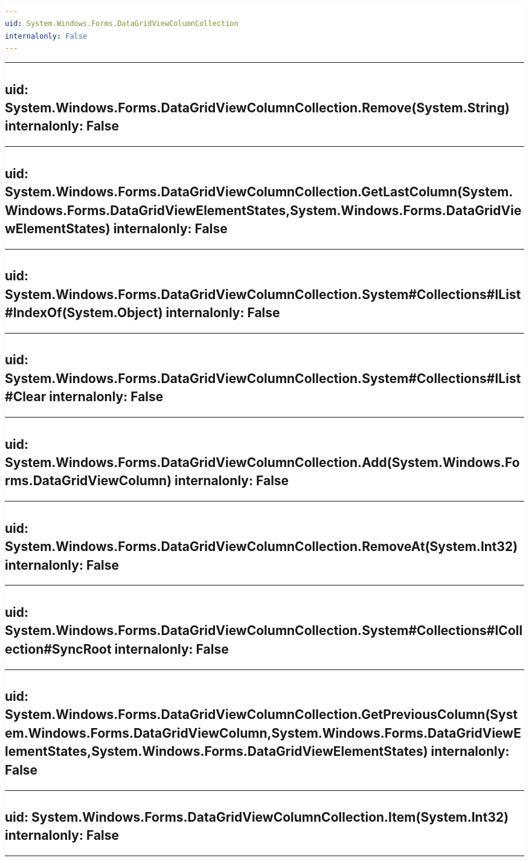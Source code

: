 ```yaml
---
uid: System.Windows.Forms.DataGridViewColumnCollection
internalonly: False
---
```


---
uid: System.Windows.Forms.DataGridViewColumnCollection.Remove(System.String)
internalonly: False
---

---
uid: System.Windows.Forms.DataGridViewColumnCollection.GetLastColumn(System.Windows.Forms.DataGridViewElementStates,System.Windows.Forms.DataGridViewElementStates)
internalonly: False
---

---
uid: System.Windows.Forms.DataGridViewColumnCollection.System#Collections#IList#IndexOf(System.Object)
internalonly: False
---

---
uid: System.Windows.Forms.DataGridViewColumnCollection.System#Collections#IList#Clear
internalonly: False
---

---
uid: System.Windows.Forms.DataGridViewColumnCollection.Add(System.Windows.Forms.DataGridViewColumn)
internalonly: False
---

---
uid: System.Windows.Forms.DataGridViewColumnCollection.RemoveAt(System.Int32)
internalonly: False
---

---
uid: System.Windows.Forms.DataGridViewColumnCollection.System#Collections#ICollection#SyncRoot
internalonly: False
---

---
uid: System.Windows.Forms.DataGridViewColumnCollection.GetPreviousColumn(System.Windows.Forms.DataGridViewColumn,System.Windows.Forms.DataGridViewElementStates,System.Windows.Forms.DataGridViewElementStates)
internalonly: False
---

---
uid: System.Windows.Forms.DataGridViewColumnCollection.Item(System.Int32)
internalonly: False
---

---